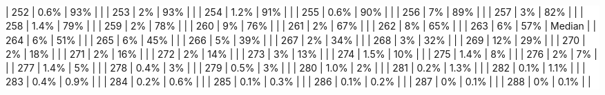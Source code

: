 | 252 | 0.6% | 93% |  |
| 253 | 2% | 93% |  |
| 254 | 1.2% | 91% |  |
| 255 | 0.6% | 90% |  |
| 256 | 7% | 89% |  |
| 257 | 3% | 82% |  |
| 258 | 1.4% | 79% |  |
| 259 | 2% | 78% |  |
| 260 | 9% | 76% |  |
| 261 | 2% | 67% |  |
| 262 | 8% | 65% |  |
| 263 | 6% | 57% | Median |
| 264 | 6% | 51% |  |
| 265 | 6% | 45% |  |
| 266 | 5% | 39% |  |
| 267 | 2% | 34% |  |
| 268 | 3% | 32% |  |
| 269 | 12% | 29% |  |
| 270 | 2% | 18% |  |
| 271 | 2% | 16% |  |
| 272 | 2% | 14% |  |
| 273 | 3% | 13% |  |
| 274 | 1.5% | 10% |  |
| 275 | 1.4% | 8% |  |
| 276 | 2% | 7% |  |
| 277 | 1.4% | 5% |  |
| 278 | 0.4% | 3% |  |
| 279 | 0.5% | 3% |  |
| 280 | 1.0% | 2% |  |
| 281 | 0.2% | 1.3% |  |
| 282 | 0.1% | 1.1% |  |
| 283 | 0.4% | 0.9% |  |
| 284 | 0.2% | 0.6% |  |
| 285 | 0.1% | 0.3% |  |
| 286 | 0.1% | 0.2% |  |
| 287 | 0% | 0.1% |  |
| 288 | 0% | 0.1% |  |
